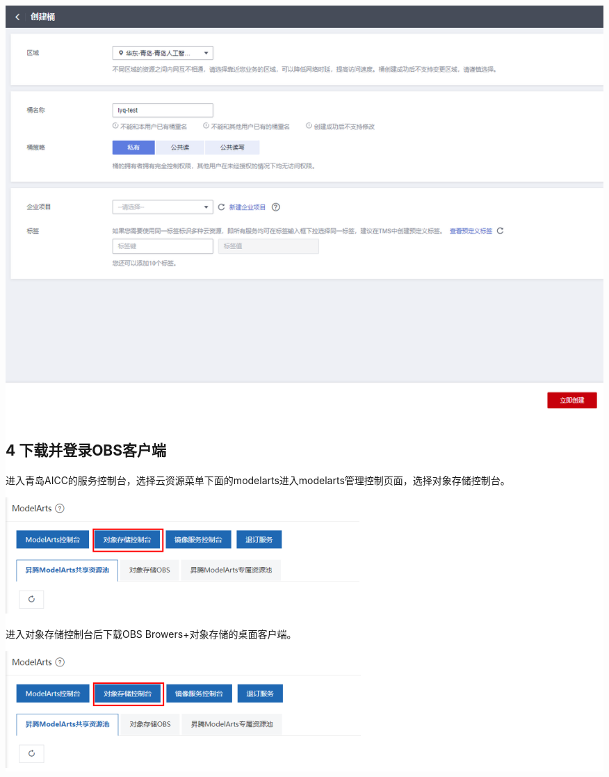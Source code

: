 ![alt text](picture/obs5.png)

## 4 下载并登录OBS客户端

进入青岛AICC的服务控制台，选择云资源菜单下面的modelarts进入modelarts管理控制页面，选择对象存储控制台。

![alt text](picture/obs6.png)

进入对象存储控制台后下载OBS Browers+对象存储的桌面客户端。

![alt text](picture/obs7.png)
